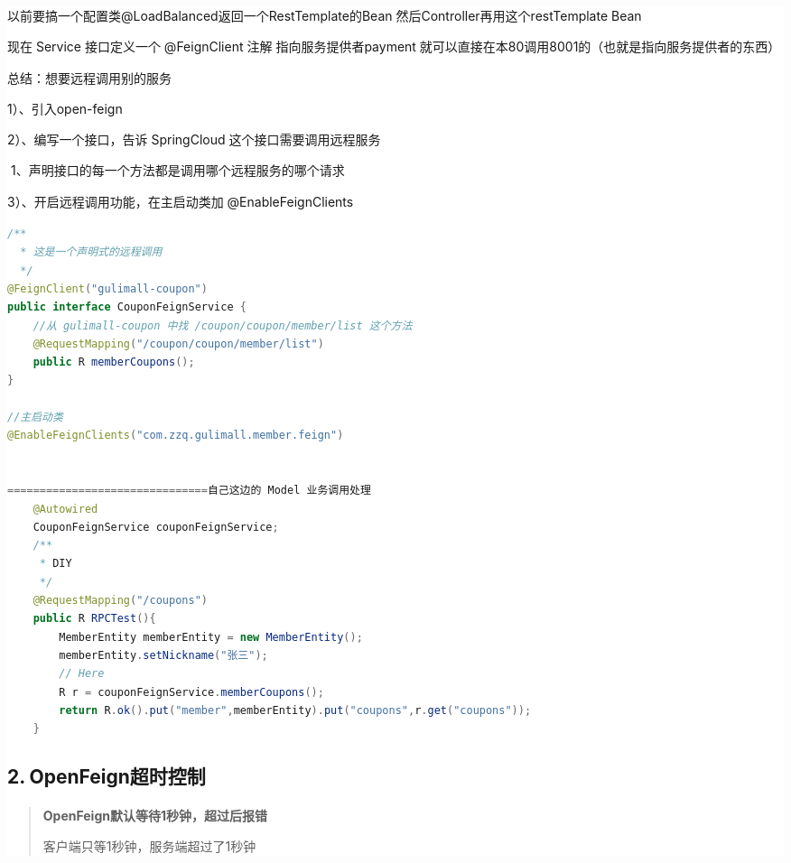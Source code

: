

以前要搞一个配置类@LoadBalanced返回一个RestTemplate的Bean          然后Controller再用这个restTemplate Bean

现在 Service 接口定义一个 @FeignClient 注解 指向服务提供者payment      就可以直接在本80调用8001的（也就是指向服务提供者的东西）



总结：想要远程调用别的服务 

1）、引入open-feign   

2）、编写一个接口，告诉 SpringCloud 这个接口需要调用远程服务

​	1、声明接口的每一个方法都是调用哪个远程服务的哪个请求

3）、开启远程调用功能，在主启动类加 @EnableFeignClients

```java
/**
  * 这是一个声明式的远程调用
  */
@FeignClient("gulimall-coupon")
public interface CouponFeignService {
    //从 gulimall-coupon 中找 /coupon/coupon/member/list 这个方法
    @RequestMapping("/coupon/coupon/member/list")
    public R memberCoupons();
}

//主启动类
@EnableFeignClients("com.zzq.gulimall.member.feign")


===============================自己这边的 Model 业务调用处理
    @Autowired
    CouponFeignService couponFeignService;
    /**
     * DIY
     */
    @RequestMapping("/coupons")
    public R RPCTest(){
        MemberEntity memberEntity = new MemberEntity();
        memberEntity.setNickname("张三");
		// Here
        R r = couponFeignService.memberCoupons();
        return R.ok().put("member",memberEntity).put("coupons",r.get("coupons"));
    }
```





## 2. OpenFeign超时控制

> **OpenFeign默认等待1秒钟，超过后报错**
>
> 客户端只等1秒钟，服务端超过了1秒钟
